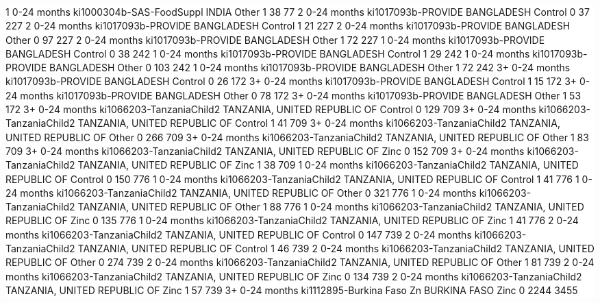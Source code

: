 1        0-24 months   ki1000304b-SAS-FoodSuppl    INDIA                          Other                 1       38     77
2        0-24 months   ki1017093b-PROVIDE          BANGLADESH                     Control               0       37    227
2        0-24 months   ki1017093b-PROVIDE          BANGLADESH                     Control               1       21    227
2        0-24 months   ki1017093b-PROVIDE          BANGLADESH                     Other                 0       97    227
2        0-24 months   ki1017093b-PROVIDE          BANGLADESH                     Other                 1       72    227
1        0-24 months   ki1017093b-PROVIDE          BANGLADESH                     Control               0       38    242
1        0-24 months   ki1017093b-PROVIDE          BANGLADESH                     Control               1       29    242
1        0-24 months   ki1017093b-PROVIDE          BANGLADESH                     Other                 0      103    242
1        0-24 months   ki1017093b-PROVIDE          BANGLADESH                     Other                 1       72    242
3+       0-24 months   ki1017093b-PROVIDE          BANGLADESH                     Control               0       26    172
3+       0-24 months   ki1017093b-PROVIDE          BANGLADESH                     Control               1       15    172
3+       0-24 months   ki1017093b-PROVIDE          BANGLADESH                     Other                 0       78    172
3+       0-24 months   ki1017093b-PROVIDE          BANGLADESH                     Other                 1       53    172
3+       0-24 months   ki1066203-TanzaniaChild2    TANZANIA, UNITED REPUBLIC OF   Control               0      129    709
3+       0-24 months   ki1066203-TanzaniaChild2    TANZANIA, UNITED REPUBLIC OF   Control               1       41    709
3+       0-24 months   ki1066203-TanzaniaChild2    TANZANIA, UNITED REPUBLIC OF   Other                 0      266    709
3+       0-24 months   ki1066203-TanzaniaChild2    TANZANIA, UNITED REPUBLIC OF   Other                 1       83    709
3+       0-24 months   ki1066203-TanzaniaChild2    TANZANIA, UNITED REPUBLIC OF   Zinc                  0      152    709
3+       0-24 months   ki1066203-TanzaniaChild2    TANZANIA, UNITED REPUBLIC OF   Zinc                  1       38    709
1        0-24 months   ki1066203-TanzaniaChild2    TANZANIA, UNITED REPUBLIC OF   Control               0      150    776
1        0-24 months   ki1066203-TanzaniaChild2    TANZANIA, UNITED REPUBLIC OF   Control               1       41    776
1        0-24 months   ki1066203-TanzaniaChild2    TANZANIA, UNITED REPUBLIC OF   Other                 0      321    776
1        0-24 months   ki1066203-TanzaniaChild2    TANZANIA, UNITED REPUBLIC OF   Other                 1       88    776
1        0-24 months   ki1066203-TanzaniaChild2    TANZANIA, UNITED REPUBLIC OF   Zinc                  0      135    776
1        0-24 months   ki1066203-TanzaniaChild2    TANZANIA, UNITED REPUBLIC OF   Zinc                  1       41    776
2        0-24 months   ki1066203-TanzaniaChild2    TANZANIA, UNITED REPUBLIC OF   Control               0      147    739
2        0-24 months   ki1066203-TanzaniaChild2    TANZANIA, UNITED REPUBLIC OF   Control               1       46    739
2        0-24 months   ki1066203-TanzaniaChild2    TANZANIA, UNITED REPUBLIC OF   Other                 0      274    739
2        0-24 months   ki1066203-TanzaniaChild2    TANZANIA, UNITED REPUBLIC OF   Other                 1       81    739
2        0-24 months   ki1066203-TanzaniaChild2    TANZANIA, UNITED REPUBLIC OF   Zinc                  0      134    739
2        0-24 months   ki1066203-TanzaniaChild2    TANZANIA, UNITED REPUBLIC OF   Zinc                  1       57    739
3+       0-24 months   ki1112895-Burkina Faso Zn   BURKINA FASO                   Zinc                  0     2244   3455
